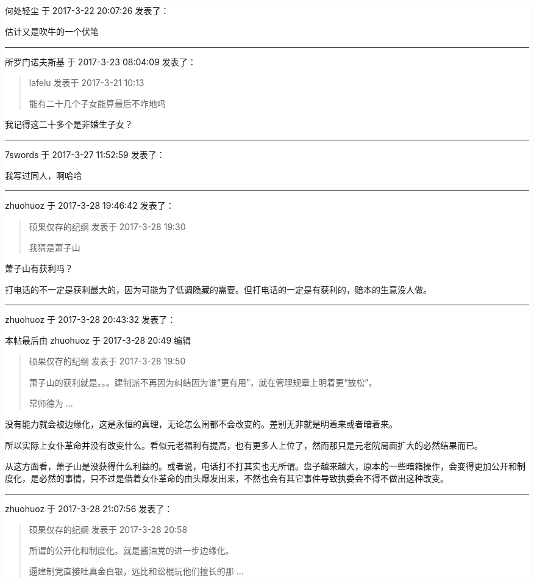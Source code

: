 何处轻尘 于 2017-3-22 20:07:26 发表了：

估计又是吹牛的一个伏笔

---------

所罗门诺夫斯基 于 2017-3-23 08:04:09 发表了：

> lafelu 发表于 2017-3-21 10:13
> 
> 能有二十几个子女能算最后不咋地吗



我记得这二十多个是非婚生子女？

---------

7swords 于 2017-3-27 11:52:59 发表了：

我写过同人，啊哈哈

---------

zhuohuoz 于 2017-3-28 19:46:42 发表了：

> 硕果仅存的纪纲 发表于 2017-3-28 19:30
> 
> 我猜是萧子山



萧子山有获利吗？

打电话的不一定是获利最大的，因为可能为了低调隐藏的需要。但打电话的一定是有获利的，赔本的生意没人做。

---------

zhuohuoz 于 2017-3-28 20:43:32 发表了：

本帖最后由 zhuohuoz 于 2017-3-28 20:49 编辑 


> 
> 硕果仅存的纪纲 发表于 2017-3-28 19:50
> 
> 萧子山的获利就是。。。建制派不再因为纠结因为谁“更有用”，就在管理规章上明着更“放松”。
> 
> 常师德为 ...



没有能力就会被边缘化，这是永恒的真理，无论怎么闹都不会改变的。差别无非就是明着来或者暗着来。

所以实际上女仆革命并没有改变什么。看似元老福利有提高，也有更多人上位了，然而那只是元老院局面扩大的必然结果而已。 

从这方面看，萧子山是没获得什么利益的。或者说，电话打不打其实也无所谓。盘子越来越大，原本的一些暗箱操作，会变得更加公开和制度化，是必然的事情，只不过是借着女仆革命的由头爆发出来，不然也会有其它事件导致执委会不得不做出这种改变。

---------

zhuohuoz 于 2017-3-28 21:07:56 发表了：

> 硕果仅存的纪纲 发表于 2017-3-28 20:58
> 
> 所谓的公开化和制度化。就是酱油党的进一步边缘化。
> 
> 逼建制党直接吐真金白银，远比和讼棍玩他们擅长的那 ...
